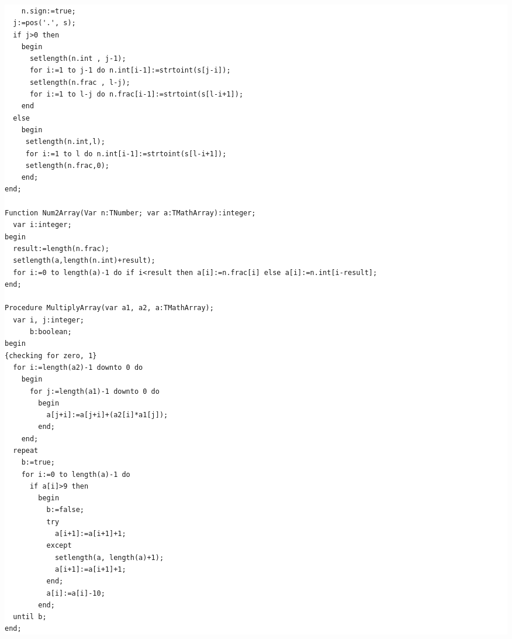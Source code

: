         n.sign:=true;
      j:=pos('.', s);
      if j>0 then
        begin
          setlength(n.int , j-1);
          for i:=1 to j-1 do n.int[i-1]:=strtoint(s[j-i]);
          setlength(n.frac , l-j);
          for i:=1 to l-j do n.frac[i-1]:=strtoint(s[l-i+1]);
        end
      else
        begin
         setlength(n.int,l);
         for i:=1 to l do n.int[i-1]:=strtoint(s[l-i+1]);
         setlength(n.frac,0);
        end;
    end;
     
    Function Num2Array(Var n:TNumber; var a:TMathArray):integer;
      var i:integer;
    begin
      result:=length(n.frac);
      setlength(a,length(n.int)+result);
      for i:=0 to length(a)-1 do if i<result then a[i]:=n.frac[i] else a[i]:=n.int[i-result];
    end;
     
    Procedure MultiplyArray(var a1, a2, a:TMathArray);
      var i, j:integer;
          b:boolean;
    begin
    {checking for zero, 1}
      for i:=length(a2)-1 downto 0 do
        begin
          for j:=length(a1)-1 downto 0 do
            begin
              a[j+i]:=a[j+i]+(a2[i]*a1[j]);
            end;
        end;
      repeat
        b:=true;
        for i:=0 to length(a)-1 do
          if a[i]>9 then
            begin
              b:=false;
              try
                a[i+1]:=a[i+1]+1;
              except
                setlength(a, length(a)+1);
                a[i+1]:=a[i+1]+1;
              end;
              a[i]:=a[i]-10;
            end;
      until b;
    end;
     